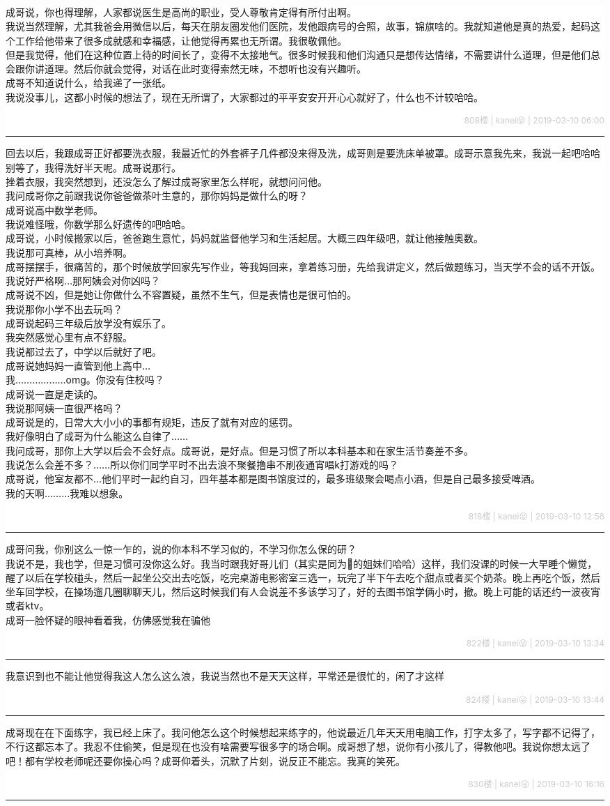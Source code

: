 成哥说，你也得理解，人家都说医生是高尚的职业，受人尊敬肯定得有所付出啊。  
我说当然理解，尤其我爸会用微信以后，每天在朋友圈发他们医院，发他跟病号的合照，故事，锦旗啥的。我就知道他是真的热爱，起码这个工作给他带来了很多成就感和幸福感，让他觉得再累也无所谓。我很敬佩他。  
但是我觉得，他们在这种位置上待的时间长了，变得不太接地气。很多时候我和他们沟通只是想传达情绪，不需要讲什么道理，但是他们总会跟你讲道理。然后你就会觉得，对话在此时变得索然无味，不想听也没有兴趣听。  
成哥不知道说什么，给我递了一张纸。  
我说没事儿，这都小时候的想法了，现在无所谓了，大家都过的平平安安开开心心就好了，什么也不计较哈哈。
<div align="right" style="font-size:12px;color:#CCC;">            808楼 | kanei😜 | 2019-03-10 06:00</div>
<hr />

回去以后，我跟成哥正好都要洗衣服，我最近忙的外套裤子几件都没来得及洗，成哥则是要洗床单被罩。成哥示意我先来，我说一起吧哈哈别等了，我得洗好半天呢。成哥说那行。  
挫着衣服，我突然想到，还没怎么了解过成哥家里怎么样呢，就想问问他。  
我问成哥你之前跟我说你爸爸做茶叶生意的，那你妈妈是做什么的呀？  
成哥说高中数学老师。  
我说难怪哦，你数学那么好遗传的吧哈哈。  
成哥说，小时候搬家以后，爸爸跑生意忙，妈妈就监督他学习和生活起居。大概三四年级吧，就让他接触奥数。  
我说那可真棒，从小培养啊。  
成哥摆摆手，很痛苦的，那个时候放学回家先写作业，等我妈回来，拿着练习册，先给我讲定义，然后做题练习，当天学不会的话不开饭。  
我说好严格啊…那阿姨会对你凶吗？  
成哥说不凶，但是她让你做什么不容置疑，虽然不生气，但是表情也是很可怕的。  
我说那你小学不出去玩吗？  
成哥说起码三年级后放学没有娱乐了。  
我突然感觉心里有点不舒服。  
我说都过去了，中学以后就好了吧。  
成哥说她妈妈一直管到他上高中…  
我………………omg。你没有住校吗？  
成哥说一直是走读的。  
我说那阿姨一直很严格吗？  
成哥说是的，日常大大小小的事都有规矩，违反了就有对应的惩罚。  
我好像明白了成哥为什么能这么自律了……  
我问成哥，那你上大学以后会不会好点。成哥说，是好点。但是习惯了所以本科基本和在家生活节奏差不多。  
我说怎么会差不多？……所以你们同学平时不出去浪不聚餐撸串不刷夜通宵唱k打游戏的吗？  
成哥说，他室友都不…他们平时一起约自习，四年基本都是图书馆度过的，最多班级聚会喝点小酒，但是自己最多接受啤酒。  
我的天啊………我难以想象。
<div align="right" style="font-size:12px;color:#CCC;">            818楼 | kanei😜 | 2019-03-10 12:56</div>
<hr />

成哥问我，你别这么一惊一乍的，说的你本科不学习似的，不学习你怎么保的研？  
我说不是，我也学，但是习惯可没你这么好。我当时跟我好哥儿们（其实是同为🐔的姐妹们哈哈）这样，我们没课的时候一大早睡个懒觉，醒了以后在学校碰头，然后一起坐公交出去吃饭，吃完桌游电影密室三选一，玩完了半下午去吃个甜点或者买个奶茶。晚上再吃个饭，然后坐车回学校，在操场遛几圈聊聊天儿，然后这时候我们有人会说差不多该学习了，好的去图书馆学俩小时，撤。晚上可能的话还约一波夜宵或者ktv。  
成哥一脸怀疑的眼神看着我，仿佛感觉我在骗他
<div align="right" style="font-size:12px;color:#CCC;">            822楼 | kanei😜 | 2019-03-10 13:34</div>
<hr />

我意识到也不能让他觉得我这人怎么这么浪，我说当然也不是天天这样，平常还是很忙的，闲了才这样
<div align="right" style="font-size:12px;color:#CCC;">            824楼 | kanei😜 | 2019-03-10 13:44</div>
<hr />

成哥现在在下面练字，我已经上床了。我问他怎么这个时候想起来练字的，他说最近几年天天用电脑工作，打字太多了，写字都不记得了，不行这都忘本了。我忍不住偷笑，但是现在也没有啥需要写很多字的场合啊。成哥想了想，说你有小孩儿了，得教他吧。我说你想太远了吧！都有学校老师呢还要你操心吗？成哥仰着头，沉默了片刻，说反正不能忘。我真的笑死。
<div align="right" style="font-size:12px;color:#CCC;">            830楼 | kanei😜 | 2019-03-10 16:16</div>
<hr />

